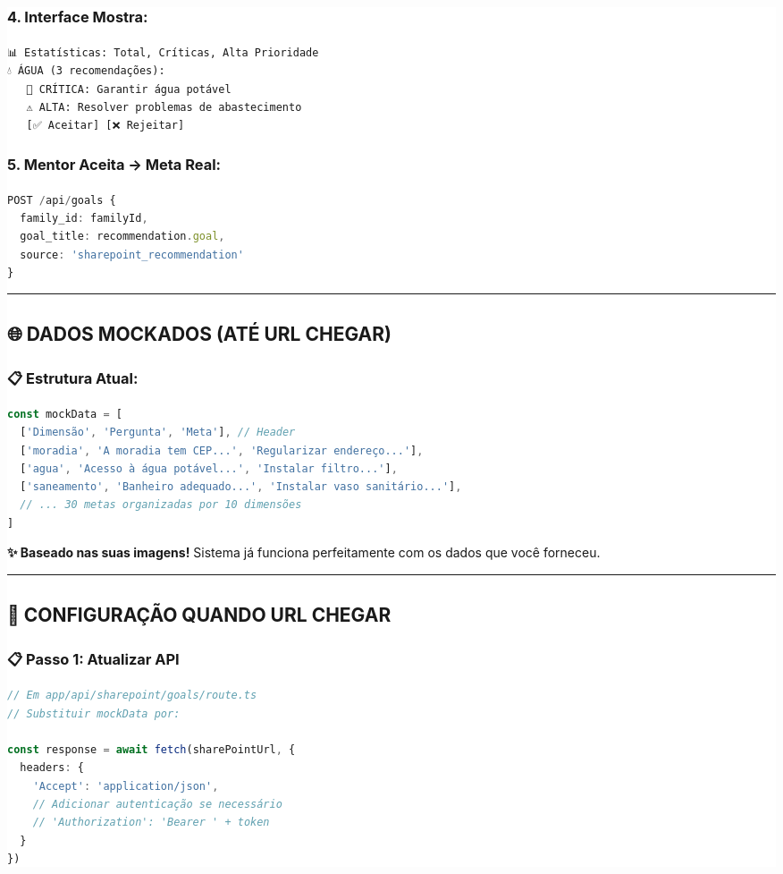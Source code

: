 ### **4. Interface Mostra:**
```
📊 Estatísticas: Total, Críticas, Alta Prioridade
💧 ÁGUA (3 recomendações):
   🚨 CRÍTICA: Garantir água potável
   ⚠️ ALTA: Resolver problemas de abastecimento  
   [✅ Aceitar] [❌ Rejeitar]
```

### **5. Mentor Aceita → Meta Real:**
```typescript
POST /api/goals {
  family_id: familyId,
  goal_title: recommendation.goal,
  source: 'sharepoint_recommendation'
}
```

---

## 🌐 **DADOS MOCKADOS (ATÉ URL CHEGAR)**

### **📋 Estrutura Atual:**
```javascript
const mockData = [
  ['Dimensão', 'Pergunta', 'Meta'], // Header
  ['moradia', 'A moradia tem CEP...', 'Regularizar endereço...'],
  ['agua', 'Acesso à água potável...', 'Instalar filtro...'],
  ['saneamento', 'Banheiro adequado...', 'Instalar vaso sanitário...'],
  // ... 30 metas organizadas por 10 dimensões
]
```

**✨ Baseado nas suas imagens!** Sistema já funciona perfeitamente com os dados que você forneceu.

---

## 🔧 **CONFIGURAÇÃO QUANDO URL CHEGAR**

### **📋 Passo 1: Atualizar API**
```typescript
// Em app/api/sharepoint/goals/route.ts
// Substituir mockData por:

const response = await fetch(sharePointUrl, {
  headers: {
    'Accept': 'application/json',
    // Adicionar autenticação se necessário
    // 'Authorization': 'Bearer ' + token
  }
})
```
